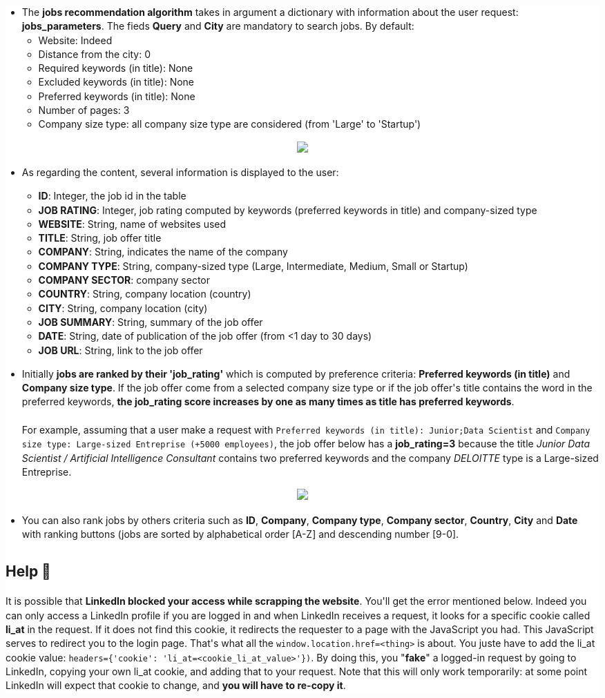 - The **jobs recommendation algorithm** takes in argument a dictionary with information about the user request: **jobs_parameters**. The fieds **Query** and **City** are mandatory to search jobs. By default:
    - Website: Indeed
    - Distance from the city: 0
    - Required keywords (in title): None
    - Excluded keywords (in title): None
    - Preferred keywords (in title): None
    - Number of pages: 3
    - Company size type: all company size type are considered (from 'Large' to 'Startup')

<p align="center">
  <kbd>
  <img width=1000 src="https://user-images.githubusercontent.com/56866008/136706114-b53fb869-7b16-4a1d-b52b-b90e17ce4d2a.jpg"><br>
  </kbd>
</p>

- As regarding the content, several information is displayed to the user:
    - **ID**: Integer, the job id in the table
    - **JOB RATING**: Integer, job rating computed by keywords (preferred keywords in title) and company-sized type
    - **WEBSITE**: String, name of websites used
    - **TITLE**: String, job offer title 
    - **COMPANY**: String, indicates the name of the company
    - **COMPANY TYPE**: String, company-sized type (Large, Intermediate, Medium, Small or Startup)
    - **COMPANY SECTOR**: company sector 
    - **COUNTRY**: String, company location (country)
    - **CITY**: String, company location (city)
    - **JOB SUMMARY**: String, summary of the job offer
    - **DATE**: String, date of publication of the job offer (from <1 day to 30 days)
    - **JOB URL**: String, link to the job offer

- Initially **jobs are ranked by their 'job_rating'** which is computed by preference criteria: **Preferred keywords (in title)** and **Company size type**. If the job offer come from a selected company size type or if the job offer's title contains the word in the preferred keywords, **the job_rating score increases by one as many times as title has preferred keywords**.\
\
For example, assuming that a user make a request with ```Preferred keywords (in title): Junior;Data Scientist``` and ```Company size type: Large-sized Entreprise (+5000 employees)```, the job offer below has a **job_rating=3** because the title *Junior Data Scientist / Artificial Intelligence Consultant* contains two preferred keywords and the company *DELOITTE* type is a Large-sized Entreprise.

<p align="center">
  <kbd>
  <img width=1000 src="https://user-images.githubusercontent.com/56866008/136706327-86e60f96-3b9f-424a-ba3d-2a71bef756ee.png"><br>
  </kbd>
</p>

- You can also rank jobs by others criteria such as **ID**, **Company**, **Company type**, **Company sector**, **Country**, **City** and **Date** with ranking buttons (jobs are sorted by alphabetical order [A-Z] and descending number [9-0].

## Help 🔑
It is possible that **LinkedIn blocked your access while scrapping the website**. You'll get the error mentioned below. Indeed you can only access a LinkedIn profile if you are logged in and when LinkedIn receives a request, it looks for a specific cookie called **li_at** in the request. If it does not find this cookie, it redirects the requester to a page with the JavaScript you had. This JavaScript serves to redirect you to the login page. That's what all the ```window.location.href=<thing>``` is about. You juste have to add the li_at cookie value: ```headers={'cookie': 'li_at=<cookie_li_at_value>'})```. By doing this, you "**fake**" a logged-in request by going to LinkedIn, copying your own li_at cookie, and adding that to your request. Note that this will only work temporarily: at some point LinkedIn will expect that cookie to change, and **you will have to re-copy it**.
